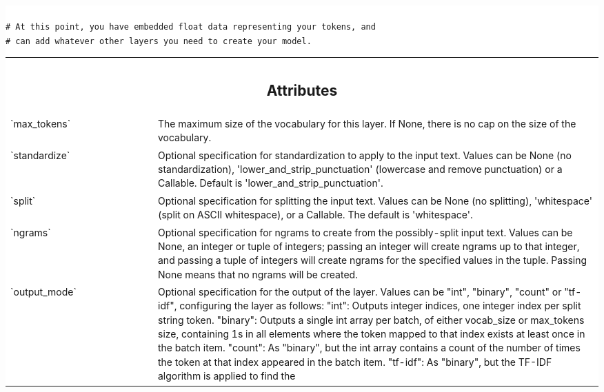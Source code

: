 ```

# At this point, you have embedded float data representing your tokens, and
# can add whatever other layers you need to create your model.
```




 <table class="responsive fixed orange">
<colgroup><col width="214px"><col></colgroup>
<tr><th colspan="2"><h2 class="add-link">Attributes</h2></th></tr>

<tr>
<td>
`max_tokens`
</td>
<td>
The maximum size of the vocabulary for this layer. If None,
there is no cap on the size of the vocabulary.
</td>
</tr><tr>
<td>
`standardize`
</td>
<td>
Optional specification for standardization to apply to the
input text. Values can be None (no standardization),
'lower_and_strip_punctuation' (lowercase and remove punctuation) or a
Callable. Default is 'lower_and_strip_punctuation'.
</td>
</tr><tr>
<td>
`split`
</td>
<td>
Optional specification for splitting the input text. Values can be
None (no splitting), 'whitespace' (split on ASCII whitespace), or a
Callable. The default is 'whitespace'.
</td>
</tr><tr>
<td>
`ngrams`
</td>
<td>
Optional specification for ngrams to create from the possibly-split
input text. Values can be None, an integer or tuple of integers; passing
an integer will create ngrams up to that integer, and passing a tuple of
integers will create ngrams for the specified values in the tuple. Passing
None means that no ngrams will be created.
</td>
</tr><tr>
<td>
`output_mode`
</td>
<td>
Optional specification for the output of the layer. Values can
be "int", "binary", "count" or "tf-idf", configuring the layer as follows:
"int": Outputs integer indices, one integer index per split string
token.
"binary": Outputs a single int array per batch, of either vocab_size or
max_tokens size, containing 1s in all elements where the token mapped
to that index exists at least once in the batch item.
"count": As "binary", but the int array contains a count of the number
of times the token at that index appeared in the batch item.
"tf-idf": As "binary", but the TF-IDF algorithm is applied to find the